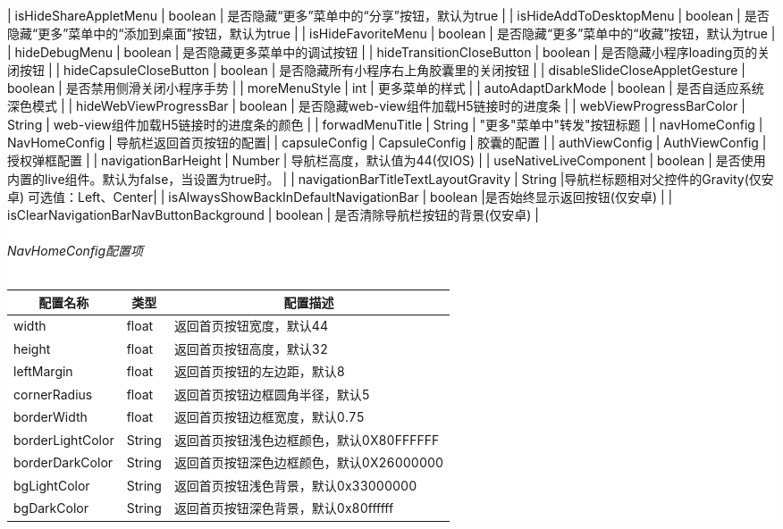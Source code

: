 | isHideShareAppletMenu | boolean | 是否隐藏“更多”菜单中的“分享”按钮，默认为true |
| isHideAddToDesktopMenu | boolean | 是否隐藏“更多”菜单中的“添加到桌面”按钮，默认为true |
| isHideFavoriteMenu | boolean | 是否隐藏“更多”菜单中的“收藏”按钮，默认为true |
| hideDebugMenu | boolean | 是否隐藏更多菜单中的调试按钮 |
| hideTransitionCloseButton | boolean | 是否隐藏小程序loading页的关闭按钮 |
| hideCapsuleCloseButton | boolean | 是否隐藏所有小程序右上角胶囊里的关闭按钮 |
| disableSlideCloseAppletGesture | boolean | 是否禁用侧滑关闭小程序手势 |
| moreMenuStyle | int | 更多菜单的样式 |
| autoAdaptDarkMode | boolean | 是否自适应系统深色模式 |
| hideWebViewProgressBar | boolean | 是否隐藏web-view组件加载H5链接时的进度条 |
| webViewProgressBarColor | String | web-view组件加载H5链接时的进度条的颜色 |
| forwadMenuTitle | String | "更多"菜单中"转发"按钮标题 |
| navHomeConfig | NavHomeConfig | 导航栏返回首页按钮的配置|
| capsuleConfig | CapsuleConfig | 胶囊的配置 |
| authViewConfig | AuthViewConfig | 授权弹框配置 |
| navigationBarHeight | Number | 导航栏高度，默认值为44(仅IOS) |
| useNativeLiveComponent | boolean | 是否使用内置的live组件。默认为false，当设置为true时。 |
| navigationBarTitleTextLayoutGravity | String |导航栏标题相对父控件的Gravity(仅安卓) 可选值：Left、Center|
| isAlwaysShowBackInDefaultNavigationBar | boolean |是否始终显示返回按钮(仅安卓) |
| isClearNavigationBarNavButtonBackground | boolean | 是否清除导航栏按钮的背景(仅安卓) |



###### NavHomeConfig配置项

| 配置名称| 类型 | 配置描述 |
| --- | -- |--- |
| width | float | 返回首页按钮宽度，默认44 |
| height | float | 返回首页按钮高度，默认32 |
| leftMargin | float | 返回首页按钮的左边距，默认8 |
| cornerRadius | float | 返回首页按钮边框圆角半径，默认5 |
| borderWidth | float | 返回首页按钮边框宽度，默认0.75 |
| borderLightColor | String | 返回首页按钮浅色边框颜色，默认0X80FFFFFF |
| borderDarkColor | String | 返回首页按钮深色边框颜色，默认0X26000000 |
| bgLightColor | String | 返回首页按钮浅色背景，默认0x33000000 |
| bgDarkColor | String | 返回首页按钮深色背景，默认0x80ffffff|
